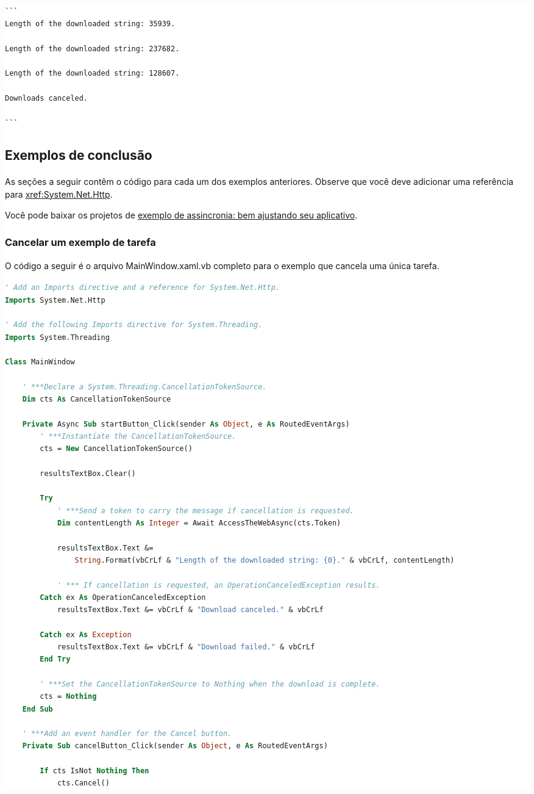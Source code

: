     ```  
    Length of the downloaded string: 35939.  
  
    Length of the downloaded string: 237682.  
  
    Length of the downloaded string: 128607.  
  
    Downloads canceled.  
  
    ```  
  
##  <a name="BKMK_CompleteExamples"></a> Exemplos de conclusão  
 As seções a seguir contêm o código para cada um dos exemplos anteriores. Observe que você deve adicionar uma referência para <xref:System.Net.Http>.  
  
 Você pode baixar os projetos de [exemplo de assincronia: bem ajustando seu aplicativo](http://go.microsoft.com/fwlink/?LinkId=255046).  
  
### Cancelar um exemplo de tarefa  
 O código a seguir é o arquivo MainWindow.xaml.vb completo para o exemplo que cancela uma única tarefa.  
  
```vb  
' Add an Imports directive and a reference for System.Net.Http.  
Imports System.Net.Http  
  
' Add the following Imports directive for System.Threading.  
Imports System.Threading  
  
Class MainWindow  
  
    ' ***Declare a System.Threading.CancellationTokenSource.  
    Dim cts As CancellationTokenSource  
  
    Private Async Sub startButton_Click(sender As Object, e As RoutedEventArgs)  
        ' ***Instantiate the CancellationTokenSource.  
        cts = New CancellationTokenSource()  
  
        resultsTextBox.Clear()  
  
        Try  
            ' ***Send a token to carry the message if cancellation is requested.  
            Dim contentLength As Integer = Await AccessTheWebAsync(cts.Token)  
  
            resultsTextBox.Text &=  
                String.Format(vbCrLf & "Length of the downloaded string: {0}." & vbCrLf, contentLength)  
  
            ' *** If cancellation is requested, an OperationCanceledException results.  
        Catch ex As OperationCanceledException  
            resultsTextBox.Text &= vbCrLf & "Download canceled." & vbCrLf  
  
        Catch ex As Exception  
            resultsTextBox.Text &= vbCrLf & "Download failed." & vbCrLf  
        End Try  
  
        ' ***Set the CancellationTokenSource to Nothing when the download is complete.  
        cts = Nothing  
    End Sub  
  
    ' ***Add an event handler for the Cancel button.  
    Private Sub cancelButton_Click(sender As Object, e As RoutedEventArgs)  
  
        If cts IsNot Nothing Then  
            cts.Cancel()  
```